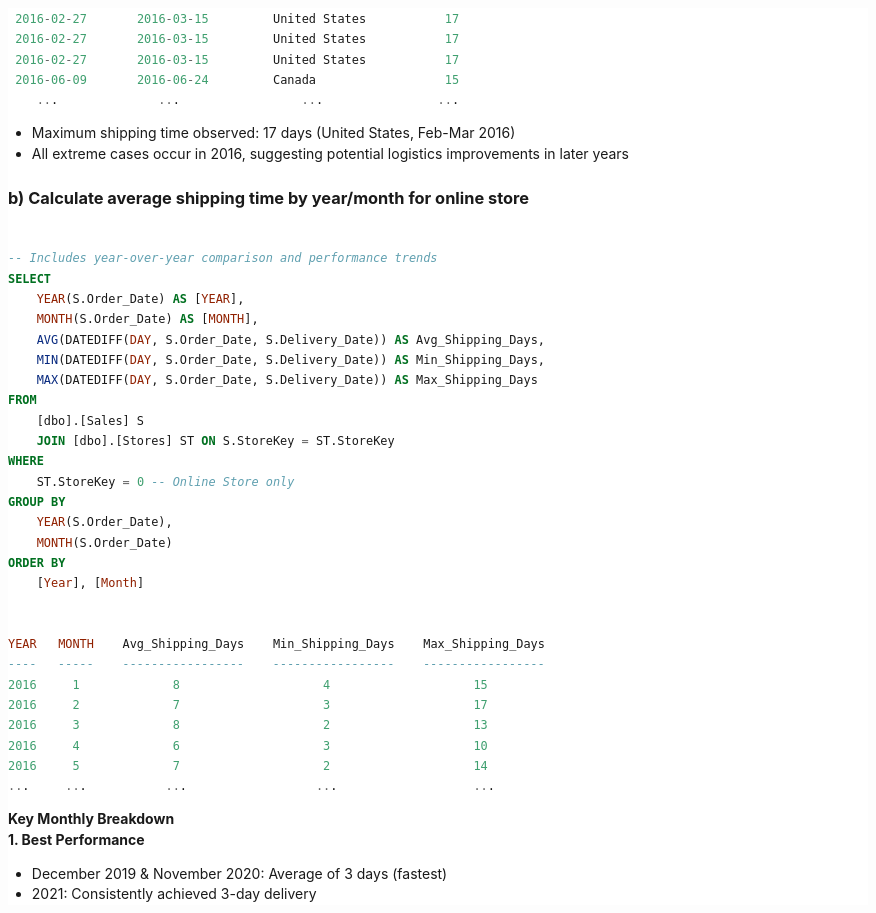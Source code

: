 ```sql
 2016-02-27       2016-03-15         United States           17            
 2016-02-27       2016-03-15         United States           17            
 2016-02-27       2016-03-15         United States           17            
 2016-06-09       2016-06-24         Canada                  15
    ...              ...                 ...                ...

```

- Maximum shipping time observed: 17 days (United States, Feb-Mar 2016)
- All extreme cases occur in 2016, suggesting potential logistics improvements in later years


### b) Calculate average shipping time by year/month for online store

```sql

-- Includes year-over-year comparison and performance trends
SELECT 
    YEAR(S.Order_Date) AS [YEAR],
    MONTH(S.Order_Date) AS [MONTH],
    AVG(DATEDIFF(DAY, S.Order_Date, S.Delivery_Date)) AS Avg_Shipping_Days,
    MIN(DATEDIFF(DAY, S.Order_Date, S.Delivery_Date)) AS Min_Shipping_Days,
    MAX(DATEDIFF(DAY, S.Order_Date, S.Delivery_Date)) AS Max_Shipping_Days
FROM 
    [dbo].[Sales] S
    JOIN [dbo].[Stores] ST ON S.StoreKey = ST.StoreKey
WHERE 
    ST.StoreKey = 0 -- Online Store only
GROUP BY 
    YEAR(S.Order_Date), 
    MONTH(S.Order_Date)
ORDER BY 
    [Year], [Month]


YEAR   MONTH    Avg_Shipping_Days    Min_Shipping_Days    Max_Shipping_Days
----   -----    -----------------    -----------------    -----------------
2016	 1             8                    4                    15
2016	 2             7                    3                    17
2016	 3             8                    2                    13
2016	 4             6                    3                    10
2016	 5             7                    2                    14
...     ...           ...                  ...                   ...


```

**Key Monthly Breakdown**  
**1. Best Performance**  
- December 2019 & November 2020: Average of 3 days (fastest)  
- 2021: Consistently achieved 3-day delivery  
